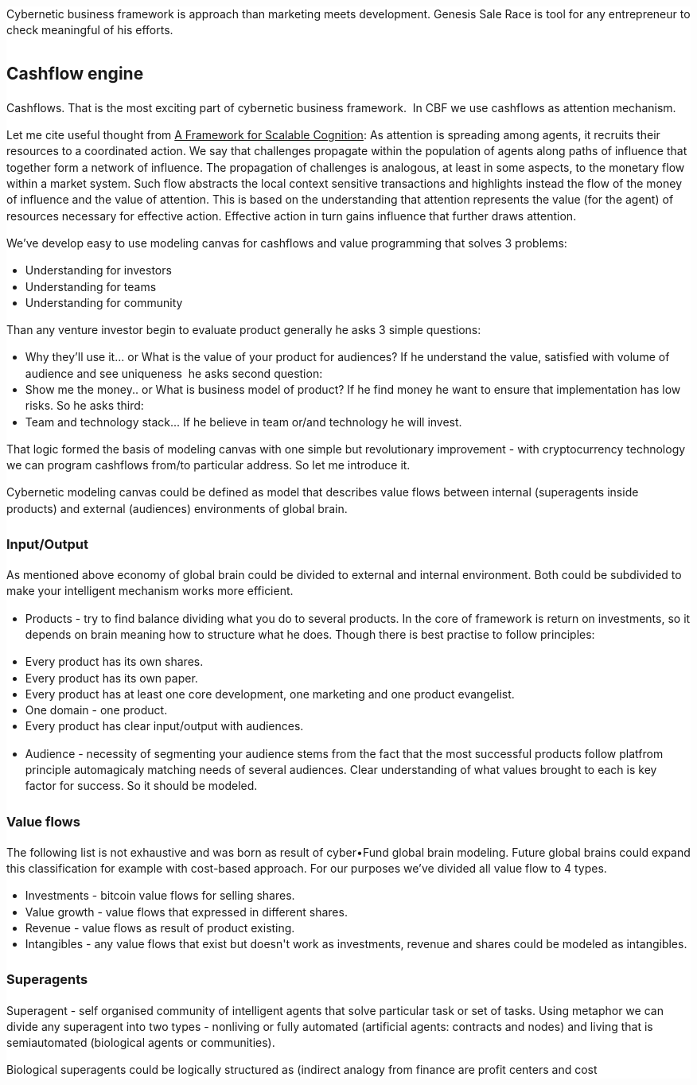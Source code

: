 Cybernetic business framework is approach than marketing meets development. Genesis Sale Race is tool for any entrepreneur to check meaningful of his efforts.</span></p><h2 class="c9 c94"><a name="h.fk57tbvnt7px"></a></h2><h2 class="c9"><a name="h.zt9gaedtuv4"></a><span>Cashflow engine</span></h2><p class="c9"><span>Cashflows. That is the most exciting part of cybernetic business framework. &nbsp;In CBF we use cashflows as attention mechanism. &nbsp;</span></p><p class="c9"><span>Let me cite useful thought from </span><span class="c8"><a class="c3" href="http://www.google.com/url?q=http%3A%2F%2Fbit.ly%2F1lhJQjp&amp;sa=D&amp;sntz=1&amp;usg=AFQjCNG4CnsLe1iulDXu4mrHESDaJ0atpQ">A Framework for Scalable Cognition</a></span><span>: </span><span class="c79">As attention is spreading among agents, it recruits their resources to a coordinated action. We say that challenges propagate within the population of agents along paths of influence that together form a network of influence. The propagation of challenges is analogous, at least in some aspects, to the monetary flow within a market system. Such flow abstracts the local context sensitive transactions and highlights instead the flow of the money of influence and the value of attention. This is based on the understanding that attention represents the value (for the agent) of resources necessary for effective action. Effective action in turn gains influence that further draws attention. </span></p><p class="c9"><span>We&rsquo;ve develop easy to use modeling canvas for cashflows and value programming that solves 3 problems:</span></p><ul class="c15 lst-kix_si4h2qj6chf2-0 start"><li class="c9 c19"><span>Understanding for investors</span></li><li class="c9 c19"><span>Understanding for teams</span></li><li class="c9 c19"><span>Understanding for community</span></li></ul><p class="c9"><span>Than any venture investor begin to evaluate product generally he asks 3 simple questions:</span></p><ul class="c15 lst-kix_r7gcywrx0uze-0 start"><li class="c9 c19"><span>Why they&rsquo;ll use it... or What is the value of your product for audiences? If he understand the value, satisfied with volume of audience and see uniqueness &nbsp;he asks second question:</span></li><li class="c9 c19"><span>Show me the money.. or What is business model of product? If he find money he want to ensure that implementation has low risks. So he asks third:</span></li><li class="c9 c19"><span>Team and technology stack... If he believe in team or/and technology he will invest.</span></li></ul><p class="c9"><span>That logic formed the basis of modeling canvas with one simple but revolutionary improvement - with cryptocurrency technology we can program cashflows from/to particular address. So let me introduce it.</span></p><p class="c9"><span>Cybernetic modeling canvas could be defined as model that describes value flows between internal (superagents inside products) and external (audiences) environments of global brain.</span></p><h3 class="c9 c16"><a name="h.hxguloeel6jx"></a><span>Input/Output</span></h3><p class="c9"><span>As mentioned above economy of global brain could be divided to external and internal environment. Both could be subdivided to make your intelligent mechanism works more efficient.</span></p><ul class="c15 lst-kix_nw5931micxr7-0 start"><li class="c9 c19"><span>Products - try to find balance dividing what you do to several products. In the core of framework is return on investments, so it depends on brain meaning how to structure what he does. Though there is best practise to follow principles:</span></li></ul><ul class="c15 lst-kix_nw5931micxr7-1 start"><li class="c9 c40"><span>Every product has its own shares.</span></li><li class="c9 c40"><span>Every product has its own paper.</span></li><li class="c9 c40"><span>Every product has at least one core development, one marketing and one product evangelist.</span></li><li class="c9 c40"><span>One domain - one product.</span></li><li class="c9 c40"><span>Every product has clear input/output with audiences.</span></li></ul><ul class="c15 lst-kix_nw5931micxr7-0"><li class="c9 c19"><span>Audience - necessity of segmenting your audience stems from the fact that the most successful products follow platfrom principle automagicaly matching needs of several audiences. Clear understanding of what values brought to each is key factor for success. So it should be modeled.</span></li></ul><h3 class="c9 c16"><a name="h.g4dr079f3pzg"></a><span>Value flows</span></h3><p class="c9"><span>The following list is not exhaustive and was born as result of cyber&bull;Fund global brain modeling. Future global brains could expand this classification for example with cost-based approach. For our purposes we&rsquo;ve divided all value flow to 4 types.</span></p><ul class="c15 lst-kix_n20n5jwfcpi0-0 start"><li class="c9 c19 c43"><span>Investments - bitcoin value flows for selling shares.</span></li><li class="c9 c19 c43"><span>Value growth - value flows that expressed in different shares.</span></li><li class="c9 c19 c43"><span>Revenue - value flows as result of product existing.</span></li><li class="c9 c19 c34"><span>Intangibles - any value flows that exist but doesn&#39;t work as investments, revenue and shares could be modeled as intangibles.</span></li></ul><h3 class="c9 c16"><a name="h.20bagdwhlz2d"></a><span>Superagents</span></h3><p class="c9"><span>Superagent - self organised community of intelligent agents that solve particular task or set of tasks. Using metaphor we can divide any superagent into two types - nonliving or fully automated (artificial agents: contracts and nodes) and living that is semiautomated (biological agents or communities).</span></p><p class="c9"><span>Biological superagents could be logically structured as (indirect analogy from finance are profit centers and cost